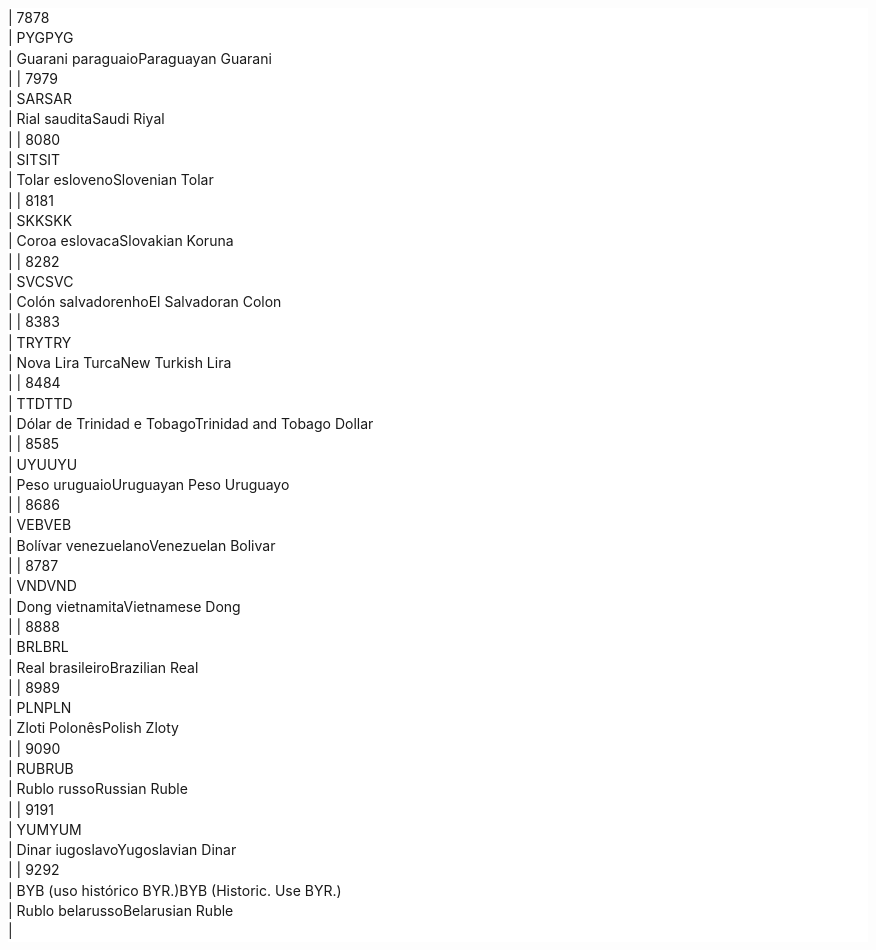 | <span data-ttu-id="71a6f-316">78</span><span class="sxs-lookup"><span data-stu-id="71a6f-316">78</span></span>  <br/> | <span data-ttu-id="71a6f-317">PYG</span><span class="sxs-lookup"><span data-stu-id="71a6f-317">PYG</span></span>  <br/> | <span data-ttu-id="71a6f-318">Guarani paraguaio</span><span class="sxs-lookup"><span data-stu-id="71a6f-318">Paraguayan Guarani</span></span>  <br/> |
| <span data-ttu-id="71a6f-319">79</span><span class="sxs-lookup"><span data-stu-id="71a6f-319">79</span></span>  <br/> | <span data-ttu-id="71a6f-320">SAR</span><span class="sxs-lookup"><span data-stu-id="71a6f-320">SAR</span></span>  <br/> | <span data-ttu-id="71a6f-321">Rial saudita</span><span class="sxs-lookup"><span data-stu-id="71a6f-321">Saudi Riyal</span></span>  <br/> |
| <span data-ttu-id="71a6f-322">80</span><span class="sxs-lookup"><span data-stu-id="71a6f-322">80</span></span>  <br/> | <span data-ttu-id="71a6f-323">SIT</span><span class="sxs-lookup"><span data-stu-id="71a6f-323">SIT</span></span>  <br/> | <span data-ttu-id="71a6f-324">Tolar esloveno</span><span class="sxs-lookup"><span data-stu-id="71a6f-324">Slovenian Tolar</span></span>  <br/> |
| <span data-ttu-id="71a6f-325">81</span><span class="sxs-lookup"><span data-stu-id="71a6f-325">81</span></span>  <br/> | <span data-ttu-id="71a6f-326">SKK</span><span class="sxs-lookup"><span data-stu-id="71a6f-326">SKK</span></span>  <br/> | <span data-ttu-id="71a6f-327">Coroa eslovaca</span><span class="sxs-lookup"><span data-stu-id="71a6f-327">Slovakian Koruna</span></span>  <br/> |
| <span data-ttu-id="71a6f-328">82</span><span class="sxs-lookup"><span data-stu-id="71a6f-328">82</span></span>  <br/> | <span data-ttu-id="71a6f-329">SVC</span><span class="sxs-lookup"><span data-stu-id="71a6f-329">SVC</span></span>  <br/> | <span data-ttu-id="71a6f-330">Colón salvadorenho</span><span class="sxs-lookup"><span data-stu-id="71a6f-330">El Salvadoran Colon</span></span>  <br/> |
| <span data-ttu-id="71a6f-331">83</span><span class="sxs-lookup"><span data-stu-id="71a6f-331">83</span></span>  <br/> | <span data-ttu-id="71a6f-332">TRY</span><span class="sxs-lookup"><span data-stu-id="71a6f-332">TRY</span></span>  <br/> | <span data-ttu-id="71a6f-333">Nova Lira Turca</span><span class="sxs-lookup"><span data-stu-id="71a6f-333">New Turkish Lira</span></span>  <br/> |
| <span data-ttu-id="71a6f-334">84</span><span class="sxs-lookup"><span data-stu-id="71a6f-334">84</span></span>  <br/> | <span data-ttu-id="71a6f-335">TTD</span><span class="sxs-lookup"><span data-stu-id="71a6f-335">TTD</span></span>  <br/> | <span data-ttu-id="71a6f-336">Dólar de Trinidad e Tobago</span><span class="sxs-lookup"><span data-stu-id="71a6f-336">Trinidad and Tobago Dollar</span></span>  <br/> |
| <span data-ttu-id="71a6f-337">85</span><span class="sxs-lookup"><span data-stu-id="71a6f-337">85</span></span>  <br/> | <span data-ttu-id="71a6f-338">UYU</span><span class="sxs-lookup"><span data-stu-id="71a6f-338">UYU</span></span>  <br/> | <span data-ttu-id="71a6f-339">Peso uruguaio</span><span class="sxs-lookup"><span data-stu-id="71a6f-339">Uruguayan Peso Uruguayo</span></span>  <br/> |
| <span data-ttu-id="71a6f-340">86</span><span class="sxs-lookup"><span data-stu-id="71a6f-340">86</span></span>  <br/> | <span data-ttu-id="71a6f-341">VEB</span><span class="sxs-lookup"><span data-stu-id="71a6f-341">VEB</span></span>  <br/> | <span data-ttu-id="71a6f-342">Bolívar venezuelano</span><span class="sxs-lookup"><span data-stu-id="71a6f-342">Venezuelan Bolivar</span></span>  <br/> |
| <span data-ttu-id="71a6f-343">87</span><span class="sxs-lookup"><span data-stu-id="71a6f-343">87</span></span>  <br/> | <span data-ttu-id="71a6f-344">VND</span><span class="sxs-lookup"><span data-stu-id="71a6f-344">VND</span></span>  <br/> | <span data-ttu-id="71a6f-345">Dong vietnamita</span><span class="sxs-lookup"><span data-stu-id="71a6f-345">Vietnamese Dong</span></span>  <br/> |
| <span data-ttu-id="71a6f-346">88</span><span class="sxs-lookup"><span data-stu-id="71a6f-346">88</span></span>  <br/> | <span data-ttu-id="71a6f-347">BRL</span><span class="sxs-lookup"><span data-stu-id="71a6f-347">BRL</span></span>  <br/> | <span data-ttu-id="71a6f-348">Real brasileiro</span><span class="sxs-lookup"><span data-stu-id="71a6f-348">Brazilian Real</span></span>  <br/> |
| <span data-ttu-id="71a6f-349">89</span><span class="sxs-lookup"><span data-stu-id="71a6f-349">89</span></span>  <br/> | <span data-ttu-id="71a6f-350">PLN</span><span class="sxs-lookup"><span data-stu-id="71a6f-350">PLN</span></span>  <br/> | <span data-ttu-id="71a6f-351">Zloti Polonês</span><span class="sxs-lookup"><span data-stu-id="71a6f-351">Polish Zloty</span></span>  <br/> |
| <span data-ttu-id="71a6f-352">90</span><span class="sxs-lookup"><span data-stu-id="71a6f-352">90</span></span>  <br/> | <span data-ttu-id="71a6f-353">RUB</span><span class="sxs-lookup"><span data-stu-id="71a6f-353">RUB</span></span>  <br/> | <span data-ttu-id="71a6f-354">Rublo russo</span><span class="sxs-lookup"><span data-stu-id="71a6f-354">Russian Ruble</span></span>  <br/> |
| <span data-ttu-id="71a6f-355">91</span><span class="sxs-lookup"><span data-stu-id="71a6f-355">91</span></span>  <br/> | <span data-ttu-id="71a6f-356">YUM</span><span class="sxs-lookup"><span data-stu-id="71a6f-356">YUM</span></span>  <br/> | <span data-ttu-id="71a6f-357">Dinar iugoslavo</span><span class="sxs-lookup"><span data-stu-id="71a6f-357">Yugoslavian Dinar</span></span>  <br/> |
| <span data-ttu-id="71a6f-358">92</span><span class="sxs-lookup"><span data-stu-id="71a6f-358">92</span></span>  <br/> | <span data-ttu-id="71a6f-p108">BYB (uso histórico BYR.)</span><span class="sxs-lookup"><span data-stu-id="71a6f-p108">BYB (Historic. Use BYR.)</span></span>  <br/> | <span data-ttu-id="71a6f-361">Rublo belarusso</span><span class="sxs-lookup"><span data-stu-id="71a6f-361">Belarusian Ruble</span></span>  <br/> |